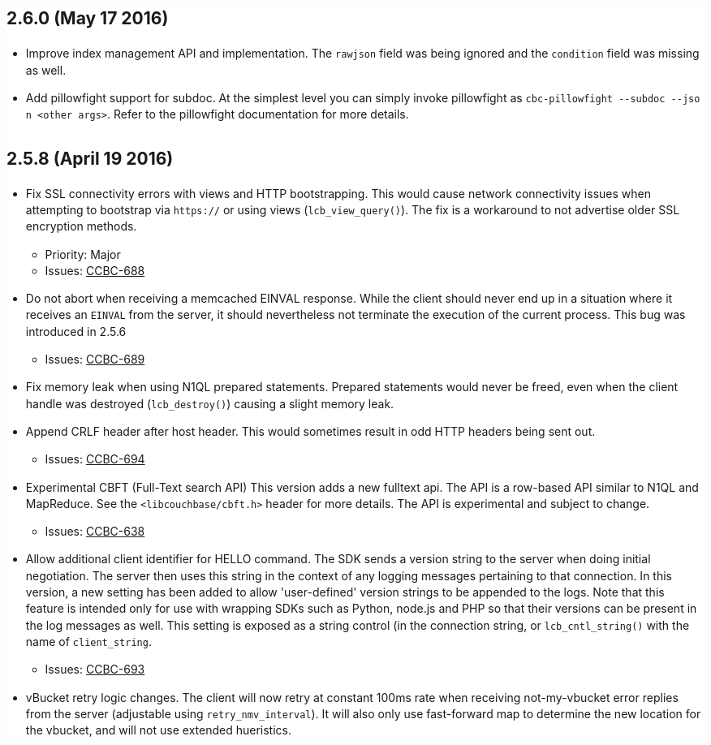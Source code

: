 ## 2.6.0 (May 17 2016)

* Improve index management API and implementation. The `rawjson` field was
  being ignored and the `condition` field was missing as well.

* Add pillowfight support for subdoc. At the simplest level you can simply
  invoke pillowfight as `cbc-pillowfight --subdoc --json <other args>`.
  Refer to the pillowfight documentation for more details.

## 2.5.8 (April 19 2016)

* Fix SSL connectivity errors with views and HTTP bootstrapping.
  This would cause network connectivity issues when attempting to bootstrap
  via `https://` or using views (`lcb_view_query()`). The fix is a workaround
  to not advertise older SSL encryption methods.
  * Priority: Major
  * Issues: [CCBC-688](https://issues.couchbase.com/browse/CCBC-688)

* Do not abort when receiving a memcached EINVAL response.
  While the client should never end up in a situation where it receives an
  `EINVAL` from the server, it should nevertheless not terminate the execution
  of the current process. This bug was introduced in 2.5.6
  * Issues: [CCBC-689](https://issues.couchbase.com/browse/CCBC-689)

* Fix memory leak when using N1QL prepared statements.
  Prepared statements would never be freed, even when the client handle was
  destroyed (`lcb_destroy()`) causing a slight memory leak.

* Append CRLF header after host header.
  This would sometimes result in odd HTTP headers being sent out.
  * Issues: [CCBC-694](https://issues.couchbase.com/browse/CCBC-694)

* Experimental CBFT (Full-Text search API)
  This version adds a new fulltext api. The API is a row-based API similar
  to N1QL and MapReduce. See the `<libcouchbase/cbft.h>` header for more details.
  The API is experimental and subject to change.
  * Issues: [CCBC-638](https://issues.couchbase.com/browse/CCBC-638)

* Allow additional client identifier for HELLO command.
  The SDK sends a version string to the server when doing initial negotiation.
  The server then uses this string in the context of any logging messages
  pertaining to that connection. In this version, a new setting has been added
  to allow 'user-defined' version strings to be appended to the logs. Note that
  this feature is intended only for use with wrapping SDKs such as Python, node.js
  and PHP so that their versions can be present in the log messages as well.
  This setting is exposed as a string control (in the connection string, or
  `lcb_cntl_string()` with the name of `client_string`.
  * Issues: [CCBC-693](https://issues.couchbase.com/browse/CCBC-693)

* vBucket retry logic changes.
  The client will now retry at constant 100ms rate when receiving not-my-vbucket
  error replies from the server (adjustable using `retry_nmv_interval`).
  It will also only use fast-forward map to determine the new location for the
  vbucket, and will not use extended hueristics.
